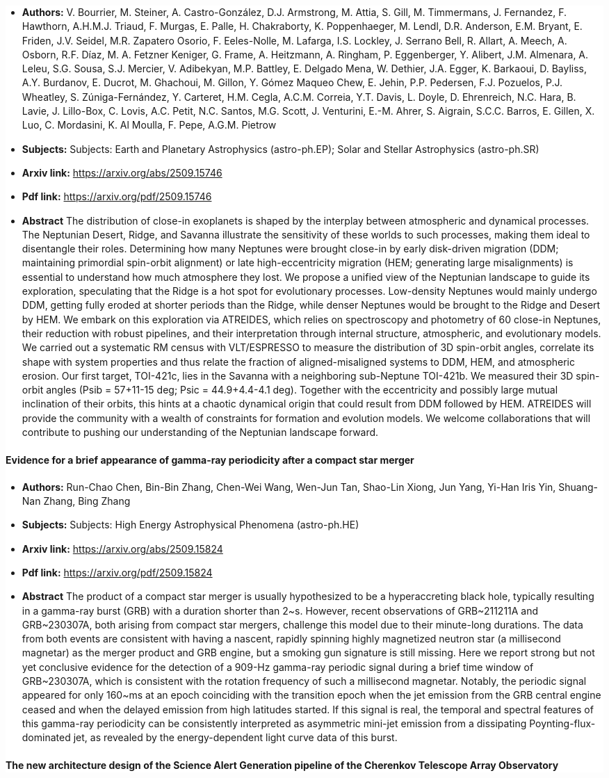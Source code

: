  - **Authors:** V. Bourrier, M. Steiner, A. Castro-González, D.J. Armstrong, M. Attia, S. Gill, M. Timmermans, J. Fernandez, F. Hawthorn, A.H.M.J. Triaud, F. Murgas, E. Palle, H. Chakraborty, K. Poppenhaeger, M. Lendl, D.R. Anderson, E.M. Bryant, E. Friden, J.V. Seidel, M.R. Zapatero Osorio, F. Eeles-Nolle, M. Lafarga, I.S. Lockley, J. Serrano Bell, R. Allart, A. Meech, A. Osborn, R.F. Díaz, M. A. Fetzner Keniger, G. Frame, A. Heitzmann, A. Ringham, P. Eggenberger, Y. Alibert, J.M. Almenara, A. Leleu, S.G. Sousa, S.J. Mercier, V. Adibekyan, M.P. Battley, E. Delgado Mena, W. Dethier, J.A. Egger, K. Barkaoui, D. Bayliss, A.Y. Burdanov, E. Ducrot, M. Ghachoui, M. Gillon, Y. Gómez Maqueo Chew, E. Jehin, P.P. Pedersen, F.J. Pozuelos, P.J. Wheatley, S. Zúniga-Fernández, Y. Carteret, H.M. Cegla, A.C.M. Correia, Y.T. Davis, L. Doyle, D. Ehrenreich, N.C. Hara, B. Lavie, J. Lillo-Box, C. Lovis, A.C. Petit, N.C. Santos, M.G. Scott, J. Venturini, E.-M. Ahrer, S. Aigrain, S.C.C. Barros, E. Gillen, X. Luo, C. Mordasini, K. Al Moulla, F. Pepe, A.G.M. Pietrow
 - **Subjects:** Subjects:
Earth and Planetary Astrophysics (astro-ph.EP); Solar and Stellar Astrophysics (astro-ph.SR)
 - **Arxiv link:** https://arxiv.org/abs/2509.15746

 - **Pdf link:** https://arxiv.org/pdf/2509.15746

 - **Abstract**
 The distribution of close-in exoplanets is shaped by the interplay between atmospheric and dynamical processes. The Neptunian Desert, Ridge, and Savanna illustrate the sensitivity of these worlds to such processes, making them ideal to disentangle their roles. Determining how many Neptunes were brought close-in by early disk-driven migration (DDM; maintaining primordial spin-orbit alignment) or late high-eccentricity migration (HEM; generating large misalignments) is essential to understand how much atmosphere they lost. We propose a unified view of the Neptunian landscape to guide its exploration, speculating that the Ridge is a hot spot for evolutionary processes. Low-density Neptunes would mainly undergo DDM, getting fully eroded at shorter periods than the Ridge, while denser Neptunes would be brought to the Ridge and Desert by HEM. We embark on this exploration via ATREIDES, which relies on spectroscopy and photometry of 60 close-in Neptunes, their reduction with robust pipelines, and their interpretation through internal structure, atmospheric, and evolutionary models. We carried out a systematic RM census with VLT/ESPRESSO to measure the distribution of 3D spin-orbit angles, correlate its shape with system properties and thus relate the fraction of aligned-misaligned systems to DDM, HEM, and atmospheric erosion. Our first target, TOI-421c, lies in the Savanna with a neighboring sub-Neptune TOI-421b. We measured their 3D spin-orbit angles (Psib = 57+11-15 deg; Psic = 44.9+4.4-4.1 deg). Together with the eccentricity and possibly large mutual inclination of their orbits, this hints at a chaotic dynamical origin that could result from DDM followed by HEM. ATREIDES will provide the community with a wealth of constraints for formation and evolution models. We welcome collaborations that will contribute to pushing our understanding of the Neptunian landscape forward.
#### Evidence for a brief appearance of gamma-ray periodicity after a compact star merger
 - **Authors:** Run-Chao Chen, Bin-Bin Zhang, Chen-Wei Wang, Wen-Jun Tan, Shao-Lin Xiong, Jun Yang, Yi-Han Iris Yin, Shuang-Nan Zhang, Bing Zhang
 - **Subjects:** Subjects:
High Energy Astrophysical Phenomena (astro-ph.HE)
 - **Arxiv link:** https://arxiv.org/abs/2509.15824

 - **Pdf link:** https://arxiv.org/pdf/2509.15824

 - **Abstract**
 The product of a compact star merger is usually hypothesized to be a hyperaccreting black hole, typically resulting in a gamma-ray burst (GRB) with a duration shorter than 2~s. However, recent observations of GRB~211211A and GRB~230307A, both arising from compact star mergers, challenge this model due to their minute-long durations. The data from both events are consistent with having a nascent, rapidly spinning highly magnetized neutron star (a millisecond magnetar) as the merger product and GRB engine, but a smoking gun signature is still missing. Here we report strong but not yet conclusive evidence for the detection of a 909-Hz gamma-ray periodic signal during a brief time window of GRB~230307A, which is consistent with the rotation frequency of such a millisecond magnetar. Notably, the periodic signal appeared for only 160~ms at an epoch coinciding with the transition epoch when the jet emission from the GRB central engine ceased and when the delayed emission from high latitudes started. If this signal is real, the temporal and spectral features of this gamma-ray periodicity can be consistently interpreted as asymmetric mini-jet emission from a dissipating Poynting-flux-dominated jet, as revealed by the energy-dependent light curve data of this burst.
#### The new architecture design of the Science Alert Generation pipeline of the Cherenkov Telescope Array Observatory